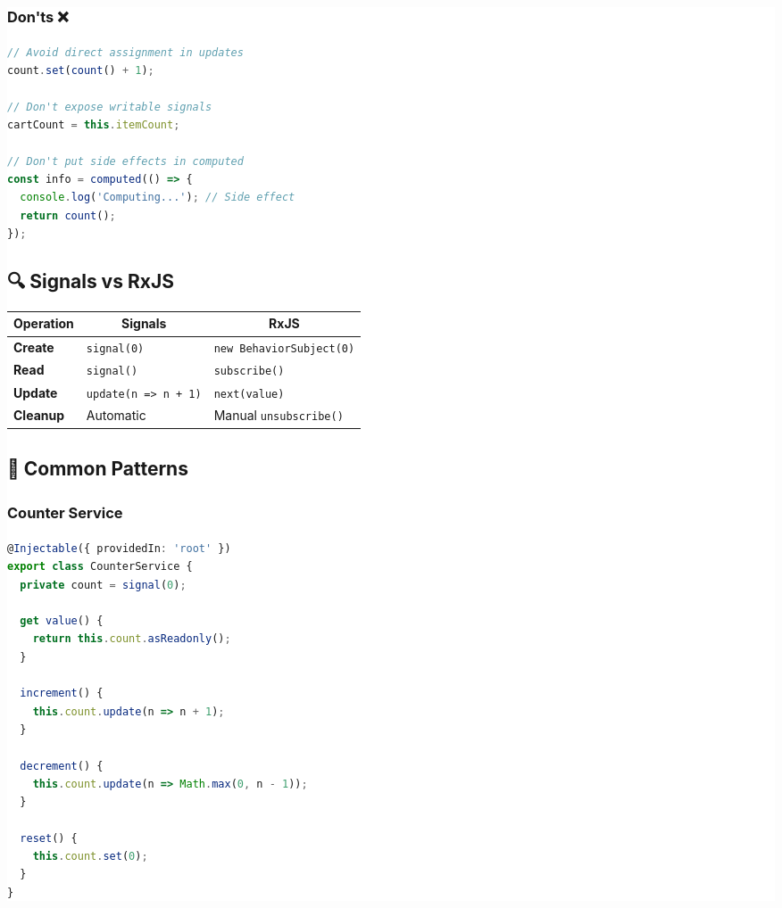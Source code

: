 ### Don'ts ❌
```typescript
// Avoid direct assignment in updates
count.set(count() + 1);

// Don't expose writable signals
cartCount = this.itemCount;

// Don't put side effects in computed
const info = computed(() => {
  console.log('Computing...'); // Side effect
  return count();
});
```

## 🔍 Signals vs RxJS

| Operation | Signals | RxJS |
|-----------|---------|------|
| **Create** | `signal(0)` | `new BehaviorSubject(0)` |
| **Read** | `signal()` | `subscribe()` |
| **Update** | `update(n => n + 1)` | `next(value)` |
| **Cleanup** | Automatic | Manual `unsubscribe()` |

## 🎯 Common Patterns

### Counter Service
```typescript
@Injectable({ providedIn: 'root' })
export class CounterService {
  private count = signal(0);
  
  get value() {
    return this.count.asReadonly();
  }
  
  increment() {
    this.count.update(n => n + 1);
  }
  
  decrement() {
    this.count.update(n => Math.max(0, n - 1));
  }
  
  reset() {
    this.count.set(0);
  }
}
```
